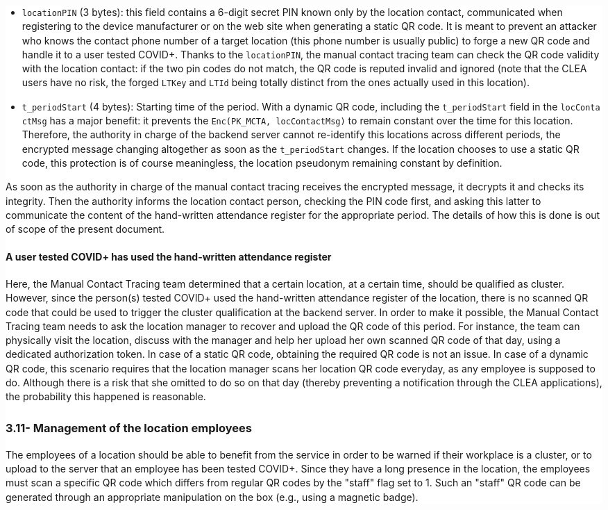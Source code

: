 - `locationPIN` (3 bytes):
this field contains a 6-digit secret PIN known only by the location contact, communicated when registering to the device manufacturer or on the web site when generating a static QR code.
It is meant to prevent an attacker who knows the contact phone number of a target location (this phone number is usually public) to forge a new QR code and handle it to a user tested COVID+.
Thanks to the `locationPIN`, the manual contact tracing team can check the QR code validity with the location contact: if the two pin codes do not match, the QR code is reputed invalid and ignored (note that the CLEA users have no risk, the forged `LTKey` and `LTId` being totally distinct from the ones actually used in this location).

- `t_periodStart` (4 bytes):
Starting time of the period.
With a dynamic QR code, including the `t_periodStart` field in the `locContactMsg` has a major benefit: it prevents the `Enc(PK_MCTA, locContactMsg)` to remain constant over the time for this location.
Therefore, the authority in charge of the backend server cannot re-identify this locations across different periods, the encrypted message changing altogether as soon as the `t_periodStart` changes.
If the location chooses to use a static QR code, this protection is of course meaningless, the location pseudonym remaining constant by definition.

As soon as the authority in charge of the manual contact tracing receives the encrypted message, it decrypts it and checks its integrity.
Then the authority informs the location contact person, checking the PIN code first, and asking this latter to communicate the content of the hand-written attendance register for the appropriate period.
The details of how this is done is out of scope of the present document.


#### A user tested COVID+ has used the hand-written attendance register

Here, the Manual Contact Tracing team determined that a certain location, at a certain time, should be qualified as cluster.
However, since the person(s) tested COVID+ used the hand-written attendance register of the location, there is no scanned QR code that could be used to trigger the cluster qualification at the backend server.
In order to make it possible, the Manual Contact Tracing team needs to ask the location manager to recover and upload the QR code of this period.
For instance, the team can physically visit the location, discuss with the manager and help her upload her own scanned QR code of that day, using a dedicated authorization token.
In case of a static QR code, obtaining the required QR code is not an issue.
In case of a dynamic QR code, this scenario requires that the location manager scans her location QR code everyday, as any employee is supposed to do.
Although there is a risk that she omitted to do so on that day (thereby preventing a notification through the CLEA applications), the probability this happened is reasonable.


### 3.11- Management of the location employees

The employees of a location should be able to benefit from the service in order to be warned if their workplace is a cluster, or to upload to the server that an employee has been tested COVID+.
Since they have a long presence in the location, the employees must scan a specific QR code which differs from regular QR codes by the "staff" flag set to 1.
Such an "staff" QR code can be generated through an appropriate manipulation on the box (e.g., using a magnetic badge).

